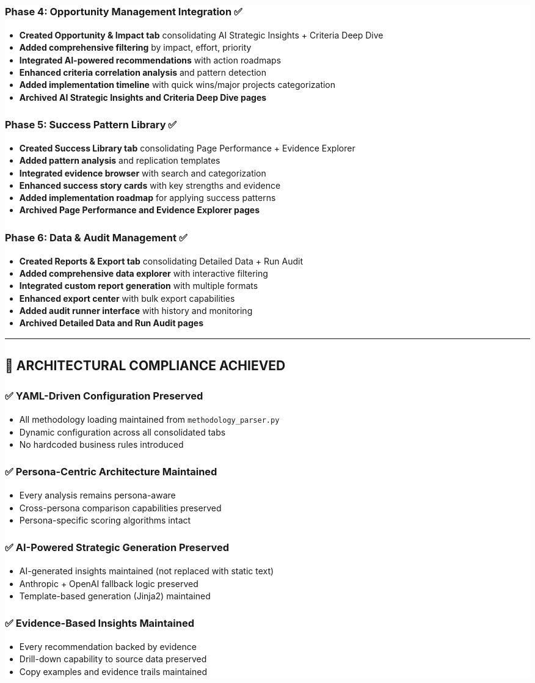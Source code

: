 ### **Phase 4: Opportunity Management Integration** ✅

- **Created Opportunity & Impact tab** consolidating AI Strategic Insights + Criteria Deep Dive
- **Added comprehensive filtering** by impact, effort, priority
- **Integrated AI-powered recommendations** with action roadmaps
- **Enhanced criteria correlation analysis** and pattern detection
- **Added implementation timeline** with quick wins/major projects categorization
- **Archived AI Strategic Insights and Criteria Deep Dive pages**

### **Phase 5: Success Pattern Library** ✅

- **Created Success Library tab** consolidating Page Performance + Evidence Explorer
- **Added pattern analysis** and replication templates
- **Integrated evidence browser** with search and categorization
- **Enhanced success story cards** with key strengths and evidence
- **Added implementation roadmap** for applying success patterns
- **Archived Page Performance and Evidence Explorer pages**

### **Phase 6: Data & Audit Management** ✅

- **Created Reports & Export tab** consolidating Detailed Data + Run Audit
- **Added comprehensive data explorer** with interactive filtering
- **Integrated custom report generation** with multiple formats
- **Enhanced export center** with bulk export capabilities
- **Added audit runner interface** with history and monitoring
- **Archived Detailed Data and Run Audit pages**

---

## 🎯 **ARCHITECTURAL COMPLIANCE ACHIEVED**

### **✅ YAML-Driven Configuration Preserved**

- All methodology loading maintained from `methodology_parser.py`
- Dynamic configuration across all consolidated tabs
- No hardcoded business rules introduced

### **✅ Persona-Centric Architecture Maintained**

- Every analysis remains persona-aware
- Cross-persona comparison capabilities preserved
- Persona-specific scoring algorithms intact

### **✅ AI-Powered Strategic Generation Preserved**

- AI-generated insights maintained (not replaced with static text)
- Anthropic + OpenAI fallback logic preserved
- Template-based generation (Jinja2) maintained

### **✅ Evidence-Based Insights Maintained**

- Every recommendation backed by evidence
- Drill-down capability to source data preserved
- Copy examples and evidence trails maintained

